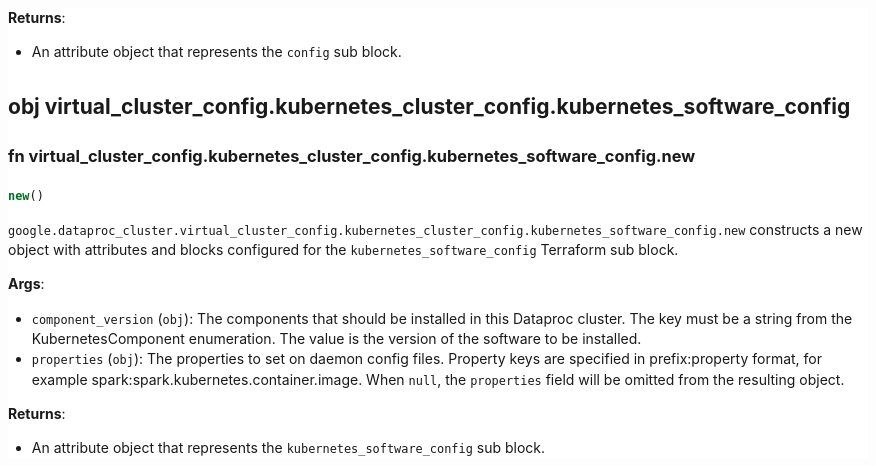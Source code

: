 **Returns**:
  - An attribute object that represents the `config` sub block.


## obj virtual_cluster_config.kubernetes_cluster_config.kubernetes_software_config



### fn virtual_cluster_config.kubernetes_cluster_config.kubernetes_software_config.new

```ts
new()
```


`google.dataproc_cluster.virtual_cluster_config.kubernetes_cluster_config.kubernetes_software_config.new` constructs a new object with attributes and blocks configured for the `kubernetes_software_config`
Terraform sub block.



**Args**:
  - `component_version` (`obj`): The components that should be installed in this Dataproc cluster. The key must be a string from the KubernetesComponent enumeration. The value is the version of the software to be installed.
  - `properties` (`obj`): The properties to set on daemon config files. Property keys are specified in prefix:property format, for example spark:spark.kubernetes.container.image. When `null`, the `properties` field will be omitted from the resulting object.

**Returns**:
  - An attribute object that represents the `kubernetes_software_config` sub block.
